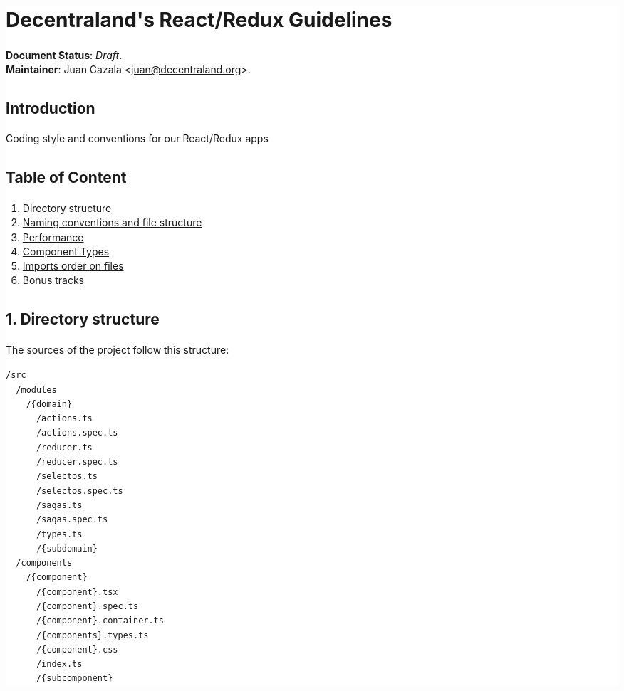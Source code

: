 # Decentraland's React/Redux Guidelines

**Document Status**: _Draft_.  
**Maintainer**: Juan Cazala &lt;[juan@decentraland.org](mailto:juan@decentraland.org)&gt;.

## Introduction

Coding style and conventions for our React/Redux apps

## Table of Content

1. [Directory structure](https://github.com/decentraland/standards/blob/master/standards/react-redux.md#1-directory-structure)
2. [Naming conventions and file structure](https://github.com/decentraland/standards/blob/master/standards/react-redux.md#2-naming-conventions-and-file-structure)
3. [Performance](https://github.com/decentraland/standards/blob/master/standards/react-redux.md#3-performance)
4. [Component Types](https://github.com/decentraland/standards/blob/master/standards/react-redux.md#4-component-types)
5. [Imports order on files](https://github.com/decentraland/standards/blob/master/standards/react-redux.md#5-imports-order-on-files)
6. [Bonus tracks](https://github.com/decentraland/standards/blob/master/standards/react-redux.md#5-bonus-tracks)

## 1. Directory structure

The sources of the project follow this structure:

```
/src
  /modules
    /{domain}
      /actions.ts
      /actions.spec.ts
      /reducer.ts
      /reducer.spec.ts
      /selectos.ts
      /selectos.spec.ts
      /sagas.ts
      /sagas.spec.ts
      /types.ts
      /{subdomain}
  /components
    /{component}
      /{component}.tsx
      /{component}.spec.ts
      /{component}.container.ts
      /{components}.types.ts
      /{component}.css
      /index.ts
      /{subcomponent}
```
